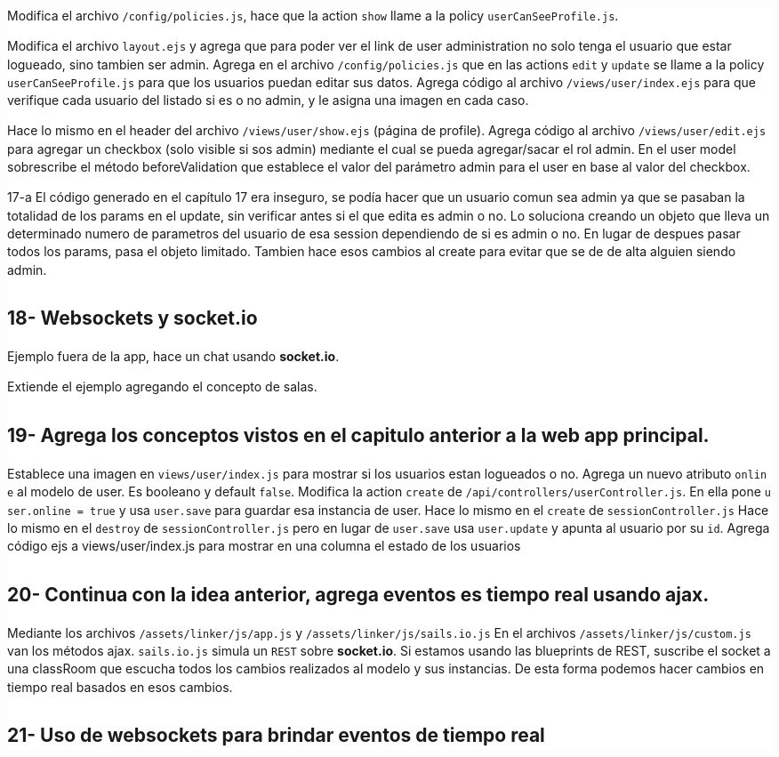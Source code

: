 Modifica el archivo `/config/policies.js`, hace que la action `show` llame a la policy `userCanSeeProfile.js`.

Modifica el archivo `layout.ejs` y agrega que para poder ver el link de user administration no solo tenga el usuario que estar logueado, sino tambien ser admin.
Agrega en el archivo `/config/policies.js` que en las actions `edit` y `update` se llame a la policy `userCanSeeProfile.js` para que los usuarios puedan editar sus datos.
Agrega código al archivo `/views/user/index.ejs` para que verifique cada usuario del listado si es o no admin, y le asigna una imagen en cada caso.

Hace lo mismo en el header del archivo `/views/user/show.ejs` (página de profile).
Agrega código al archivo `/views/user/edit.ejs` para agregar un checkbox (solo visible si sos admin) mediante el cual se pueda agregar/sacar el rol admin.
En el user model sobrescribe el método beforeValidation que establece el valor del parámetro admin para el user en base al valor del checkbox.


17-a El código generado en el capítulo 17 era inseguro, se podía hacer que un usuario comun sea admin ya que se pasaban la totalidad de los params  en el update, sin verificar antes si el que edita es admin o no.
Lo soluciona creando un objeto que lleva un determinado numero de parametros del usuario de esa session dependiendo de si es admin o no. En lugar de despues pasar todos los params, pasa el objeto limitado.
Tambien hace esos cambios al create para evitar que se de de alta alguien siendo admin.


18- Websockets y socket.io
---
Ejemplo fuera de la app, hace un chat usando **socket.io**.

Extiende el ejemplo agregando el concepto de salas.

19- Agrega los conceptos vistos en el capitulo anterior a la web app principal.
---
Establece una imagen en `views/user/index.js` para mostrar si los usuarios estan logueados o no.
Agrega un nuevo atributo `online` al modelo de user. Es booleano y default `false`.
Modifica la action `create` de `/api/controllers/userController.js`. En ella pone `user.online = true` y usa `user.save` para guardar esa instancia de user.
Hace lo mismo en el `create` de `sessionController.js`
Hace lo mismo en el `destroy` de `sessionController.js` pero en lugar de `user.save` usa `user.update` y apunta al usuario por su `id`.
Agrega código ejs a views/user/index.js para mostrar en una columna el estado de los usuarios

20- Continua con la idea anterior, agrega eventos es tiempo real usando ajax.
---

Mediante los archivos `/assets/linker/js/app.js` y `/assets/linker/js/sails.io.js`
En el archivos `/assets/linker/js/custom.js` van los métodos ajax.
`sails.io.js` simula un `REST` sobre **socket.io**.
Si estamos usando las blueprints de REST, suscribe el socket a una classRoom que escucha todos los cambios realizados al modelo y sus instancias. De esta forma podemos hacer cambios en tiempo real basados en esos cambios.

21- Uso de websockets para brindar eventos de tiempo real
---
